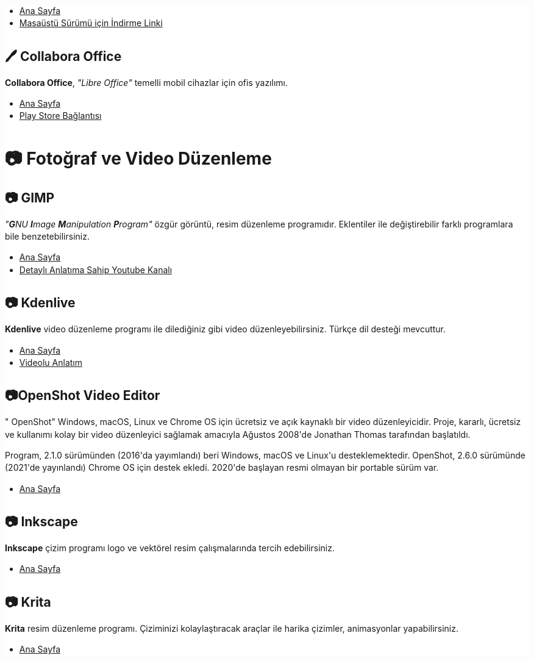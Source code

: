 - [Ana Sayfa](https://www.onlyoffice.com/)
- [Masaüstü Sürümü için İndirme Linki](https://www.onlyoffice.com/download-desktop.aspx)

## 🖊 Collabora Office

**Collabora Office**, _"Libre Office"_ temelli mobil cihazlar için ofis yazılımı.

- [Ana Sayfa](https://dar.vin/bieBg)
- [Play Store Bağlantısı](https://dar.vin/xxNA5)

# 📷 Fotoğraf ve Video Düzenleme

## 📷 GIMP

_"**G**NU **I**mage **M**anipulation **P**rogram"_ özgür görüntü, resim düzenleme programıdır. Eklentiler ile değiştirebilir farklı programlara bile benzetebilirsiniz.

- [Ana Sayfa](https://www.gimp.org/)
- [Detaylı Anlatıma Sahip Youtube Kanalı](https://www.youtube.com/c/T%C3%BClinKayalar)

## 📷 Kdenlive

**Kdenlive** video düzenleme programı ile dilediğiniz gibi video düzenleyebilirsiniz. Türkçe dil desteği mevcuttur.

- [Ana Sayfa](https://kdenlive.org/en/)
- [Videolu Anlatım](https://invidious.osi.kr/watch?v=uZq1xNeu9hY)

## 📷OpenShot Video Editor
" OpenShot" Windows, macOS, Linux ve Chrome OS için ücretsiz ve açık kaynaklı bir video düzenleyicidir. Proje, kararlı, ücretsiz ve kullanımı kolay bir video düzenleyici sağlamak amacıyla Ağustos 2008'de Jonathan Thomas tarafından başlatıldı.

Program, 2.1.0 sürümünden (2016'da yayımlandı) beri Windows, macOS ve Linux'u desteklemektedir. OpenShot, 2.6.0 sürümünde (2021'de yayınlandı) Chrome OS için destek ekledi. 2020'de başlayan resmi olmayan bir portable sürüm var. 

- [Ana Sayfa](https://www.openshot.org/tr)

## 📷 Inkscape

**Inkscape** çizim programı logo ve vektörel resim çalışmalarında tercih edebilirsiniz.

- [Ana Sayfa](https://inkscape.org/)

## 📷 Krita

**Krita** resim düzenleme programı. Çiziminizi kolaylaştıracak araçlar ile harika çizimler, animasyonlar yapabilirsiniz.

- [Ana Sayfa](https://krita.org/en)
